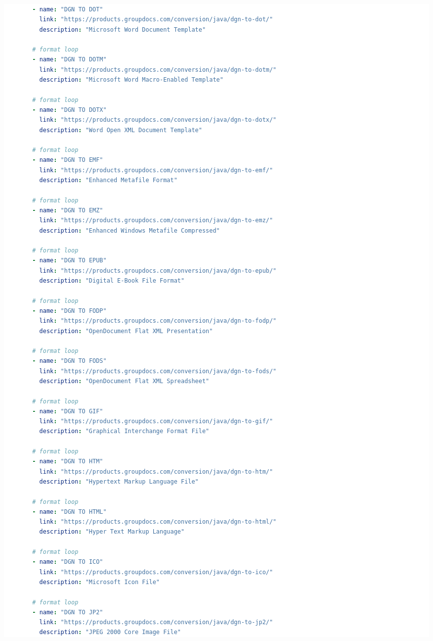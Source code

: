 ```yaml
        - name: "DGN TO DOT"
          link: "https://products.groupdocs.com/conversion/java/dgn-to-dot/"
          description: "Microsoft Word Document Template"

        # format loop
        - name: "DGN TO DOTM"
          link: "https://products.groupdocs.com/conversion/java/dgn-to-dotm/"
          description: "Microsoft Word Macro-Enabled Template"

        # format loop
        - name: "DGN TO DOTX"
          link: "https://products.groupdocs.com/conversion/java/dgn-to-dotx/"
          description: "Word Open XML Document Template"

        # format loop
        - name: "DGN TO EMF"
          link: "https://products.groupdocs.com/conversion/java/dgn-to-emf/"
          description: "Enhanced Metafile Format"

        # format loop
        - name: "DGN TO EMZ"
          link: "https://products.groupdocs.com/conversion/java/dgn-to-emz/"
          description: "Enhanced Windows Metafile Compressed"

        # format loop
        - name: "DGN TO EPUB"
          link: "https://products.groupdocs.com/conversion/java/dgn-to-epub/"
          description: "Digital E-Book File Format"

        # format loop
        - name: "DGN TO FODP"
          link: "https://products.groupdocs.com/conversion/java/dgn-to-fodp/"
          description: "OpenDocument Flat XML Presentation"

        # format loop
        - name: "DGN TO FODS"
          link: "https://products.groupdocs.com/conversion/java/dgn-to-fods/"
          description: "OpenDocument Flat XML Spreadsheet"

        # format loop
        - name: "DGN TO GIF"
          link: "https://products.groupdocs.com/conversion/java/dgn-to-gif/"
          description: "Graphical Interchange Format File"

        # format loop
        - name: "DGN TO HTM"
          link: "https://products.groupdocs.com/conversion/java/dgn-to-htm/"
          description: "Hypertext Markup Language File"

        # format loop
        - name: "DGN TO HTML"
          link: "https://products.groupdocs.com/conversion/java/dgn-to-html/"
          description: "Hyper Text Markup Language"

        # format loop
        - name: "DGN TO ICO"
          link: "https://products.groupdocs.com/conversion/java/dgn-to-ico/"
          description: "Microsoft Icon File"

        # format loop
        - name: "DGN TO JP2"
          link: "https://products.groupdocs.com/conversion/java/dgn-to-jp2/"
          description: "JPEG 2000 Core Image File"
```